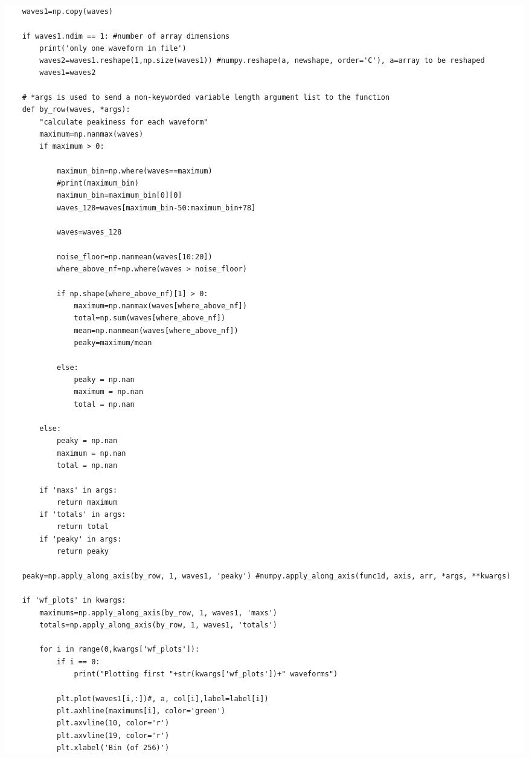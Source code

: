 ```
    waves1=np.copy(waves)

    if waves1.ndim == 1: #number of array dimensions
        print('only one waveform in file')
        waves2=waves1.reshape(1,np.size(waves1)) #numpy.reshape(a, newshape, order='C'), a=array to be reshaped
        waves1=waves2

    # *args is used to send a non-keyworded variable length argument list to the function
    def by_row(waves, *args):
        "calculate peakiness for each waveform"
        maximum=np.nanmax(waves)
        if maximum > 0:

            maximum_bin=np.where(waves==maximum)
            #print(maximum_bin)
            maximum_bin=maximum_bin[0][0]
            waves_128=waves[maximum_bin-50:maximum_bin+78]

            waves=waves_128

            noise_floor=np.nanmean(waves[10:20])
            where_above_nf=np.where(waves > noise_floor)

            if np.shape(where_above_nf)[1] > 0:
                maximum=np.nanmax(waves[where_above_nf])
                total=np.sum(waves[where_above_nf])
                mean=np.nanmean(waves[where_above_nf])
                peaky=maximum/mean

            else:
                peaky = np.nan
                maximum = np.nan
                total = np.nan

        else:
            peaky = np.nan
            maximum = np.nan
            total = np.nan

        if 'maxs' in args:
            return maximum
        if 'totals' in args:
            return total
        if 'peaky' in args:
            return peaky

    peaky=np.apply_along_axis(by_row, 1, waves1, 'peaky') #numpy.apply_along_axis(func1d, axis, arr, *args, **kwargs)

    if 'wf_plots' in kwargs:
        maximums=np.apply_along_axis(by_row, 1, waves1, 'maxs')
        totals=np.apply_along_axis(by_row, 1, waves1, 'totals')

        for i in range(0,kwargs['wf_plots']):
            if i == 0:
                print("Plotting first "+str(kwargs['wf_plots'])+" waveforms")

            plt.plot(waves1[i,:])#, a, col[i],label=label[i])
            plt.axhline(maximums[i], color='green')
            plt.axvline(10, color='r')
            plt.axvline(19, color='r')
            plt.xlabel('Bin (of 256)')
```
